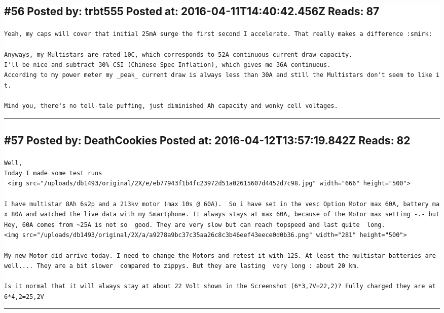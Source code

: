 ## \#56 Posted by: trbt555 Posted at: 2016-04-11T14:40:42.456Z Reads: 87

```
Yeah, my caps will cover that initial 25mA surge the first second I accelerate. That really makes a difference :smirk:

Anyways, my Multistars are rated 10C, which corresponds to 52A continuous current draw capacity.
I'll be nice and subtract 30% CSI (Chinese Spec Inflation), which gives me 36A continuous.
According to my power meter my _peak_ current draw is always less than 30A and still the Multistars don't seem to like it.

Mind you, there's no tell-tale puffing, just diminished Ah capacity and wonky cell voltages.
```

---
## \#57 Posted by: DeathCookies Posted at: 2016-04-12T13:57:19.842Z Reads: 82

```
Well, 
Today I made some test runs 
 <img src="/uploads/db1493/original/2X/e/eb77943f1b4fc23972d51a02615607d4452d7c98.jpg" width="666" height="500">

I have multistar 8Ah 6s2p and a 213kv motor (max 10s @ 60A).  So i have set in the vesc Option Motor max 60A, battery max 80A and watched the live data with my Smartphone. It always stays at max 60A, because of the Motor max setting -.- but Hey, 60A comes from ~25A is not so  good. They are very slow but can reach topspeed and last quite  long. 
<img src="/uploads/db1493/original/2X/a/a9278a9bc37c35aa26c8c3b46eef43eece0d0b36.png" width="281" height="500">

My new Motor did arrive today. I need to change the Motors and retest it with 12S. At least the multistar batteries are well.... They are a bit slower  compared to zippys. But they are lasting  very long : about 20 km. 

Is it normal that it will always stay at about 22 Volt shown in the Screenshot (6*3,7V=22,2)? Fully charged they are at 6*4,2=25,2V
```

---

